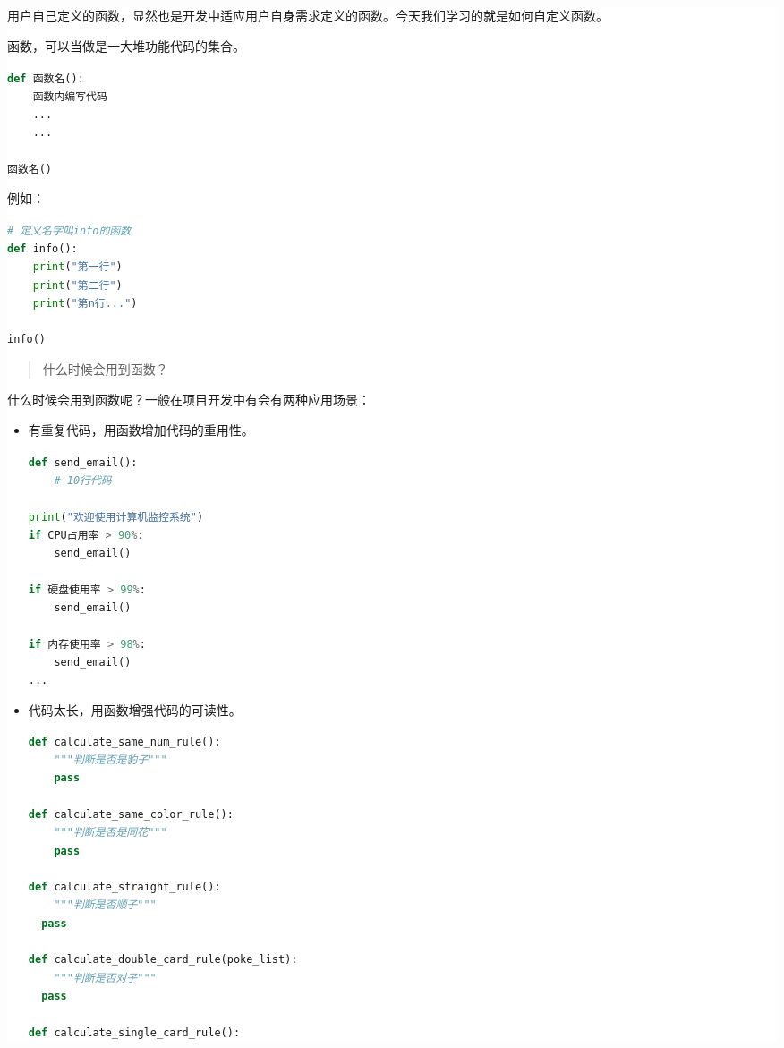    用户自己定义的函数，显然也是开发中适应用户自身需求定义的函数。今天我们学习的就是如何自定义函数。



函数，可以当做是一大堆功能代码的集合。

```python
def 函数名():
    函数内编写代码
    ...
    ...
    
函数名()
```

例如：

```python
# 定义名字叫info的函数
def info():
    print("第一行")
    print("第二行")
    print("第n行...")
    
info()
```



> 什么时候会用到函数？

什么时候会用到函数呢？一般在项目开发中有会有两种应用场景：

- 有重复代码，用函数增加代码的重用性。

  ```python
  def send_email():
      # 10行代码
  
  print("欢迎使用计算机监控系统")
  if CPU占用率 > 90%:
      send_email()
  
  if 硬盘使用率 > 99%:
      send_email()
      
  if 内存使用率 > 98%:
      send_email()
  ...
  ```

- 代码太长，用函数增强代码的可读性。

  ```python
  def calculate_same_num_rule():
      """判断是否是豹子"""
      pass
  
  def calculate_same_color_rule():
      """判断是否是同花"""
      pass
  
  def calculate_straight_rule():
      """判断是否顺子"""
  	pass
  
  def calculate_double_card_rule(poke_list):
      """判断是否对子"""
  	pass
  
  def calculate_single_card_rule():
  ```